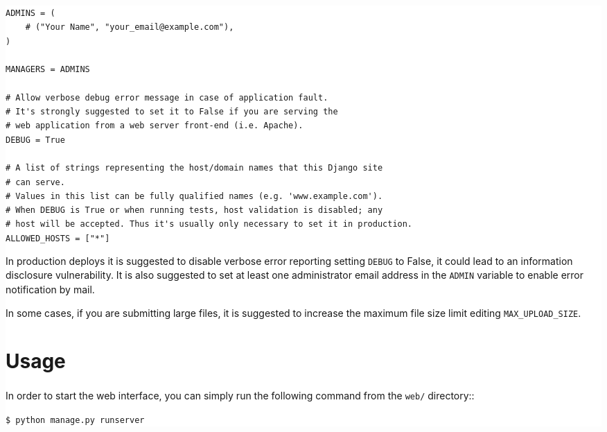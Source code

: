     ADMINS = (
        # ("Your Name", "your_email@example.com"),
    )

    MANAGERS = ADMINS

    # Allow verbose debug error message in case of application fault.
    # It's strongly suggested to set it to False if you are serving the
    # web application from a web server front-end (i.e. Apache).
    DEBUG = True

    # A list of strings representing the host/domain names that this Django site
    # can serve.
    # Values in this list can be fully qualified names (e.g. 'www.example.com').
    # When DEBUG is True or when running tests, host validation is disabled; any
    # host will be accepted. Thus it's usually only necessary to set it in production.
    ALLOWED_HOSTS = ["*"]

In production deploys it is suggested to disable verbose error reporting setting
``DEBUG`` to False, it could lead to an information disclosure vulnerability. It
is also suggested to set at least one administrator email address in the
``ADMIN`` variable to enable error notification by mail.

In some cases, if you are submitting large files, it is suggested to increase
the maximum file size limit editing ``MAX_UPLOAD_SIZE``.

Usage
=====

In order to start the web interface, you can simply run the following command
from the ``web/`` directory::

    $ python manage.py runserver
